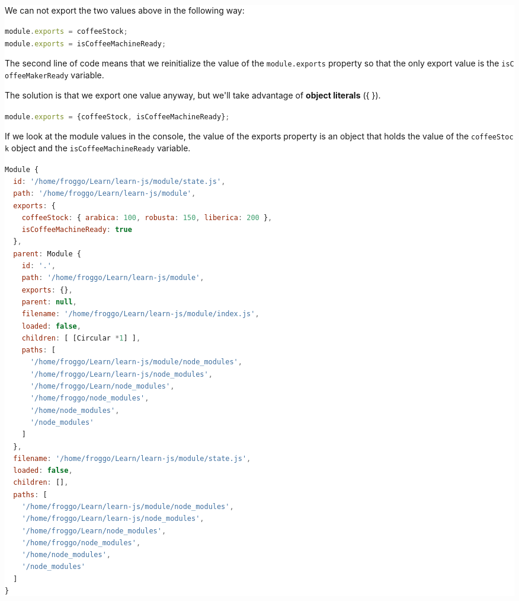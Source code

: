 We can not export the two values above in the following way:
```js
module.exports = coffeeStock;
module.exports = isCoffeeMachineReady;
```

The second line of code means that we reinitialize the value of the `module.exports` property so that the only export value is the `isCoffeeMakerReady` variable.

The solution is that we export one value anyway, but we'll take advantage of **object literals** ({ }).
```js
module.exports = {coffeeStock, isCoffeeMachineReady}; 
```

If we look at the module values in the console, the value of the exports property is an object that holds the value of the `coffeeStock` object and the `isCoffeeMachineReady` variable.
```js
Module {
  id: '/home/froggo/Learn/learn-js/module/state.js',
  path: '/home/froggo/Learn/learn-js/module',
  exports: {
    coffeeStock: { arabica: 100, robusta: 150, liberica: 200 },
    isCoffeeMachineReady: true
  },
  parent: Module {
    id: '.',
    path: '/home/froggo/Learn/learn-js/module',
    exports: {},
    parent: null,
    filename: '/home/froggo/Learn/learn-js/module/index.js',
    loaded: false,
    children: [ [Circular *1] ],
    paths: [
      '/home/froggo/Learn/learn-js/module/node_modules',
      '/home/froggo/Learn/learn-js/node_modules',
      '/home/froggo/Learn/node_modules',
      '/home/froggo/node_modules',
      '/home/node_modules',
      '/node_modules'
    ]
  },
  filename: '/home/froggo/Learn/learn-js/module/state.js',
  loaded: false,
  children: [],
  paths: [
    '/home/froggo/Learn/learn-js/module/node_modules',
    '/home/froggo/Learn/learn-js/node_modules',
    '/home/froggo/Learn/node_modules',
    '/home/froggo/node_modules',
    '/home/node_modules',
    '/node_modules'
  ]
}
```
